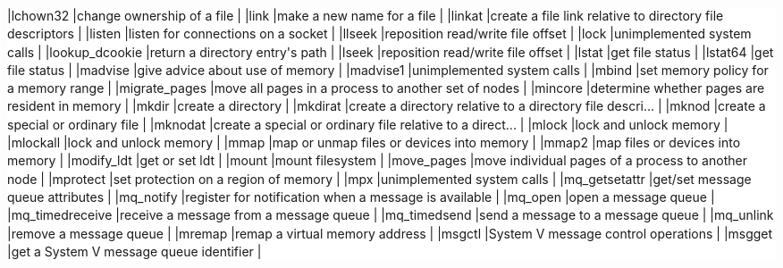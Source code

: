 |lchown32               |change ownership of a file                                |
|link                   |make a new name for a file                                |
|linkat                 |create a file link relative to directory file descriptors |
|listen                 |listen for connections on a socket                        |
|llseek                 |reposition read/write file offset                         |
|lock                   |unimplemented system calls                                |
|lookup_dcookie         |return a directory entry's path                           |
|lseek                  |reposition read/write file offset                         |
|lstat                  |get file status                                           |
|lstat64                |get file status                                           |
|madvise                |give advice about use of memory                           |
|madvise1               |unimplemented system calls                                |
|mbind                  |set memory policy for a memory range                      |
|migrate_pages          |move all pages in a process to another set of nodes       |
|mincore                |determine whether pages are resident in memory            |
|mkdir                  |create a directory                                        |
|mkdirat                |create a directory relative to a directory file descri... |
|mknod                  |create a special or ordinary file                         |
|mknodat                |create a special or ordinary file relative to a direct... |
|mlock                  |lock and unlock memory                                    |
|mlockall               |lock and unlock memory                                    |
|mmap                   |map or unmap files or devices into memory                 |
|mmap2                  |map files or devices into memory                          |
|modify_ldt             |get or set ldt                                            |
|mount                  |mount filesystem                                          |
|move_pages             |move individual pages of a process to another node        |
|mprotect               |set protection on a region of memory                      |
|mpx                    |unimplemented system calls                                |
|mq_getsetattr          |get/set message queue attributes                          |
|mq_notify              |register for notification when a message is available     |
|mq_open                |open a message queue                                      |
|mq_timedreceive        |receive a message from a message queue                    |
|mq_timedsend           |send a message to a message queue                         |
|mq_unlink              |remove a message queue                                    |
|mremap                 |remap a virtual memory address                            |
|msgctl                 |System V message control operations                       |
|msgget                 |get a System V message queue identifier                   |